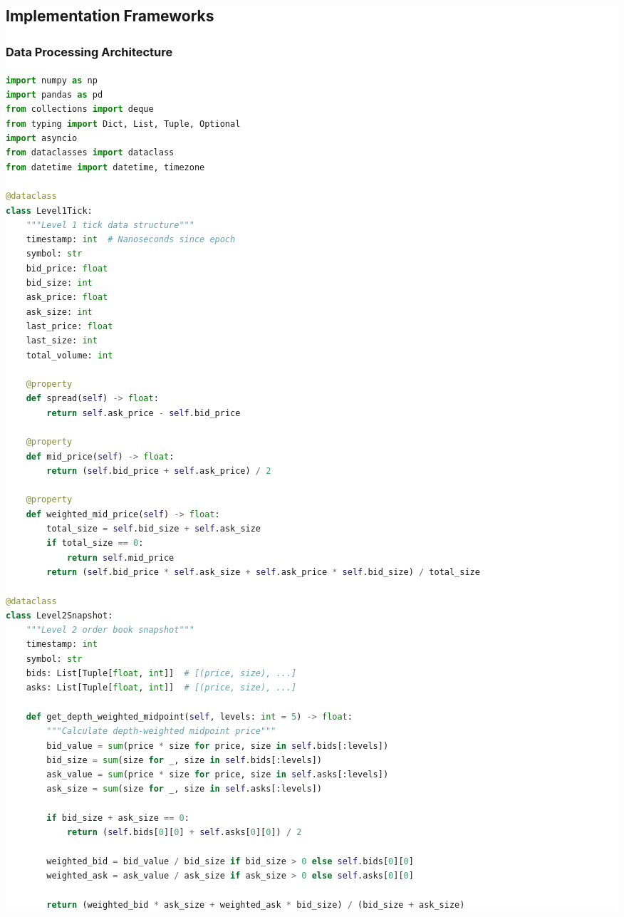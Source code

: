 ## Implementation Frameworks

### Data Processing Architecture
```python
import numpy as np
import pandas as pd
from collections import deque
from typing import Dict, List, Tuple, Optional
import asyncio
from dataclasses import dataclass
from datetime import datetime, timezone

@dataclass
class Level1Tick:
    """Level 1 tick data structure"""
    timestamp: int  # Nanoseconds since epoch
    symbol: str
    bid_price: float
    bid_size: int
    ask_price: float
    ask_size: int
    last_price: float
    last_size: int
    total_volume: int
    
    @property
    def spread(self) -> float:
        return self.ask_price - self.bid_price
    
    @property
    def mid_price(self) -> float:
        return (self.bid_price + self.ask_price) / 2
    
    @property
    def weighted_mid_price(self) -> float:
        total_size = self.bid_size + self.ask_size
        if total_size == 0:
            return self.mid_price
        return (self.bid_price * self.ask_size + self.ask_price * self.bid_size) / total_size

@dataclass
class Level2Snapshot:
    """Level 2 order book snapshot"""
    timestamp: int
    symbol: str
    bids: List[Tuple[float, int]]  # [(price, size), ...]
    asks: List[Tuple[float, int]]  # [(price, size), ...]
    
    def get_depth_weighted_midpoint(self, levels: int = 5) -> float:
        """Calculate depth-weighted midpoint price"""
        bid_value = sum(price * size for price, size in self.bids[:levels])
        bid_size = sum(size for _, size in self.bids[:levels])
        ask_value = sum(price * size for price, size in self.asks[:levels])
        ask_size = sum(size for _, size in self.asks[:levels])
        
        if bid_size + ask_size == 0:
            return (self.bids[0][0] + self.asks[0][0]) / 2
        
        weighted_bid = bid_value / bid_size if bid_size > 0 else self.bids[0][0]
        weighted_ask = ask_value / ask_size if ask_size > 0 else self.asks[0][0]
        
        return (weighted_bid * ask_size + weighted_ask * bid_size) / (bid_size + ask_size)
```